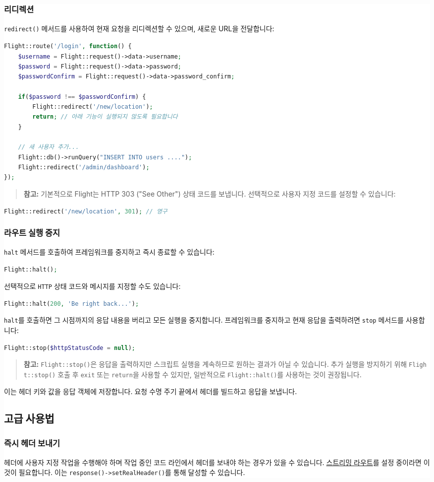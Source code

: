 ### 리디렉션

`redirect()` 메서드를 사용하여 현재 요청을 리디렉션할 수 있으며, 새로운 URL을 전달합니다:

```php
Flight::route('/login', function() {
	$username = Flight::request()->data->username;
	$password = Flight::request()->data->password;
	$passwordConfirm = Flight::request()->data->password_confirm;

	if($password !== $passwordConfirm) {
		Flight::redirect('/new/location');
		return; // 아래 기능이 실행되지 않도록 필요합니다
	}

	// 새 사용자 추가...
	Flight::db()->runQuery("INSERT INTO users ....");
	Flight::redirect('/admin/dashboard');
});
```

> **참고:** 기본적으로 Flight는 HTTP 303 ("See Other") 상태 코드를 보냅니다. 선택적으로 사용자 지정 코드를 설정할 수 있습니다:

```php
Flight::redirect('/new/location', 301); // 영구
```

### 라우트 실행 중지

`halt` 메서드를 호출하여 프레임워크를 중지하고 즉시 종료할 수 있습니다:

```php
Flight::halt();
```

선택적으로 `HTTP` 상태 코드와 메시지를 지정할 수도 있습니다:

```php
Flight::halt(200, 'Be right back...');
```

`halt`를 호출하면 그 시점까지의 응답 내용을 버리고 모든 실행을 중지합니다. 프레임워크를 중지하고 현재 응답을 출력하려면 `stop` 메서드를 사용합니다:

```php
Flight::stop($httpStatusCode = null);
```

> **참고:** `Flight::stop()`은 응답을 출력하지만 스크립트 실행을 계속하므로 원하는 결과가 아닐 수 있습니다. 추가 실행을 방지하기 위해 `Flight::stop()` 호출 후 `exit` 또는 `return`을 사용할 수 있지만, 일반적으로 `Flight::halt()`를 사용하는 것이 권장됩니다. 

이는 헤더 키와 값을 응답 객체에 저장합니다. 요청 수명 주기 끝에서 헤더를 빌드하고 응답을 보냅니다.

## 고급 사용법

### 즉시 헤더 보내기

헤더에 사용자 지정 작업을 수행해야 하며 작업 중인 코드 라인에서 헤더를 보내야 하는 경우가 있을 수 있습니다. [스트리밍 라우트](/learn/routing)를 설정 중이라면 이것이 필요합니다. 이는 `response()->setRealHeader()`를 통해 달성할 수 있습니다.
